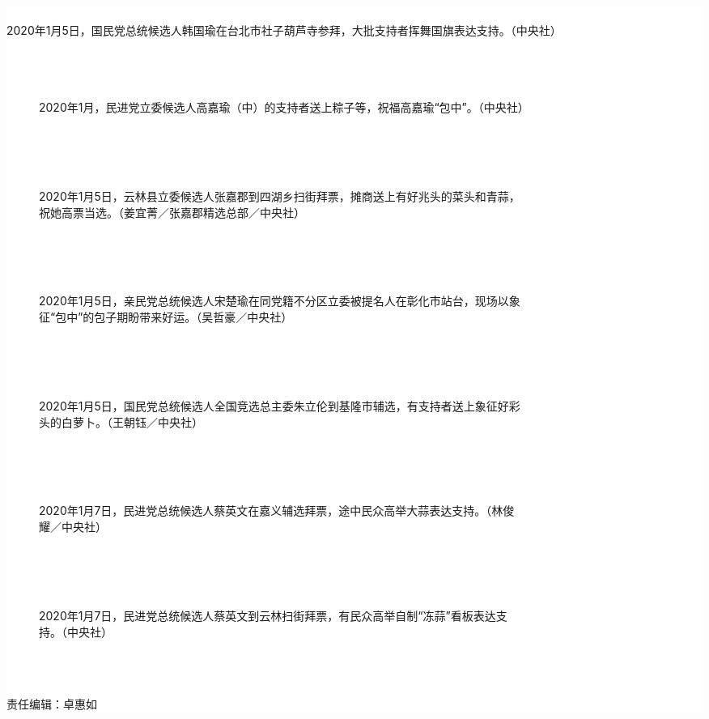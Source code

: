  </ok>
 <br/><figcaption class="wp-caption-text">
  2020年1月5日，国民党总统候选人韩国瑜在台北市社子葫芦寺参拜，大批支持者挥舞国旗表达支持。（中央社）
 </figcaption><br/>
</figure><br/>
<figure class="wp-caption aligncenter" id="attachment_11779643" style="width: 600px">
 <ok href="http://i.epochtimes.com/assets/uploads/2020/01/20200101PHO0192l.jpg">
  <img alt="" class="size-large wp-image-11779643" src="http://i.epochtimes.com/assets/uploads/2020/01/20200101PHO0192l-600x414.jpg"/>
 </ok>
 <br/><figcaption class="wp-caption-text">
  2020年1月，民进党立委候选人高嘉瑜（中）的支持者送上粽子等，祝福高嘉瑜“包中”。（中央社）
 </figcaption><br/>
</figure><br/>
<figure class="wp-caption aligncenter" id="attachment_11779631" style="width: 600px">
 <ok href="http://i.epochtimes.com/assets/uploads/2020/01/200107071536100757.jpg">
  <img alt="" class="size-large wp-image-11779631" src="http://i.epochtimes.com/assets/uploads/2020/01/200107071536100757-600x450.jpg" title=""/>
 </ok>
 <br/><figcaption class="wp-caption-text">
  2020年1月5日，云林县立委候选人张嘉郡到四湖乡扫街拜票，摊商送上有好兆头的菜头和青蒜，祝她高票当选。（姜宜菁／张嘉郡精选总部／中央社）
 </figcaption><br/>
</figure><br/>
<figure class="wp-caption aligncenter" id="attachment_11779634" style="width: 600px">
 <ok href="http://i.epochtimes.com/assets/uploads/2020/01/200107070549100757.jpg">
  <img alt="" class="size-large wp-image-11779634" src="http://i.epochtimes.com/assets/uploads/2020/01/200107070549100757-600x450.jpg" title=""/>
 </ok>
 <br/><figcaption class="wp-caption-text">
  2020年1月5日，亲民党总统候选人宋楚瑜在同党籍不分区立委被提名人在彰化市站台，现场以象征“包中”的包子期盼带来好运。（吴哲豪／中央社）
 </figcaption><br/>
</figure><br/>
<figure class="wp-caption aligncenter" id="attachment_11779633" style="width: 600px">
 <ok href="http://i.epochtimes.com/assets/uploads/2020/01/200107071429100757.jpg">
  <img alt="" class="size-large wp-image-11779633" src="http://i.epochtimes.com/assets/uploads/2020/01/200107071429100757-600x338.jpg" title=""/>
 </ok>
 <br/><figcaption class="wp-caption-text">
  2020年1月5日，国民党总统候选人全国竞选总主委朱立伦到基隆市辅选，有支持者送上象征好彩头的白萝卜。（王朝钰／中央社）
 </figcaption><br/>
</figure><br/>
<figure class="wp-caption aligncenter" id="attachment_11779638" style="width: 600px">
 <ok href="http://i.epochtimes.com/assets/uploads/2020/01/200108004100100757.jpg">
  <img alt="" class="size-large wp-image-11779638" src="http://i.epochtimes.com/assets/uploads/2020/01/200108004100100757-600x400.jpg" title=""/>
 </ok>
 <br/><figcaption class="wp-caption-text">
  2020年1月7日，民进党总统候选人蔡英文在嘉义辅选拜票，途中民众高举大蒜表达支持。（林俊耀／中央社）
 </figcaption><br/>
</figure><br/>
<figure class="wp-caption aligncenter" id="attachment_11779284" style="width: 600px">
 <ok href="http://i.epochtimes.com/assets/uploads/2020/01/2001082156251528.jpg">
  <img alt="" class="size-large wp-image-11779284" src="http://i.epochtimes.com/assets/uploads/2020/01/2001082156251528-600x400.jpg" title=""/>
 </ok>
 <br/><figcaption class="wp-caption-text">
  2020年1月7日，民进党总统候选人蔡英文到云林扫街拜票，有民众高举自制“冻蒜”看板表达支持。（中央社）
 </figcaption><br/>
</figure><br/>
<p>
 <center>
 </center>
 <center>
 </center>
 责任编辑：卓惠如
</p>